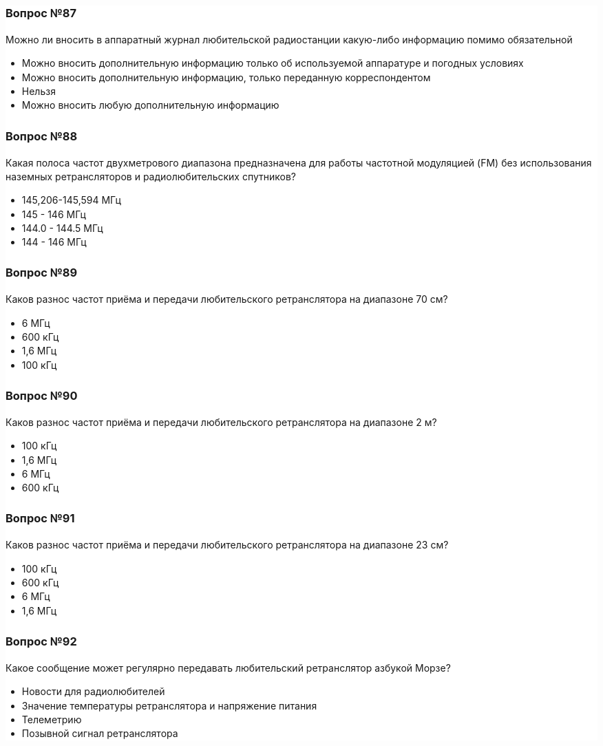 ### Вопрос №87

Можно ли вносить в аппаратный журнал любительской радиостанции какую-либо информацию помимо обязательной

- Можно вносить дополнительную информацию только об используемой аппаратуре и погодных условиях
- Можно вносить дополнительную информацию, только переданную корреспондентом
- Нельзя
- Можно вносить любую дополнительную информацию

### Вопрос №88

Какая полоса частот двухметрового диапазона предназначена для работы частотной модуляцией (FM) без использования наземных ретрансляторов и радиолюбительских спутников?

- 145,206-145,594 МГц
- 145 - 146 МГц
- 144.0 - 144.5 МГц
- 144 - 146 МГц

### Вопрос №89

Каков разнос частот приёма и передачи любительского ретранслятора на диапазоне 70 см?

- 6 МГц
- 600 кГц
- 1,6 МГц
- 100 кГц

### Вопрос №90

Каков разнос частот приёма и передачи любительского ретранслятора на диапазоне 2 м?

- 100 кГц
- 1,6 МГц
- 6 МГц
- 600 кГц

### Вопрос №91

Каков разнос частот приёма и передачи любительского ретранслятора на диапазоне 23 см?

- 100 кГц
- 600 кГц
- 6 МГц
- 1,6 МГц

### Вопрос №92

Какое сообщение может регулярно передавать любительский ретранслятор азбукой Морзе?

- Новости для радиолюбителей
- Значение температуры ретранслятора и напряжение питания
- Телеметрию
- Позывной сигнал ретранслятора
